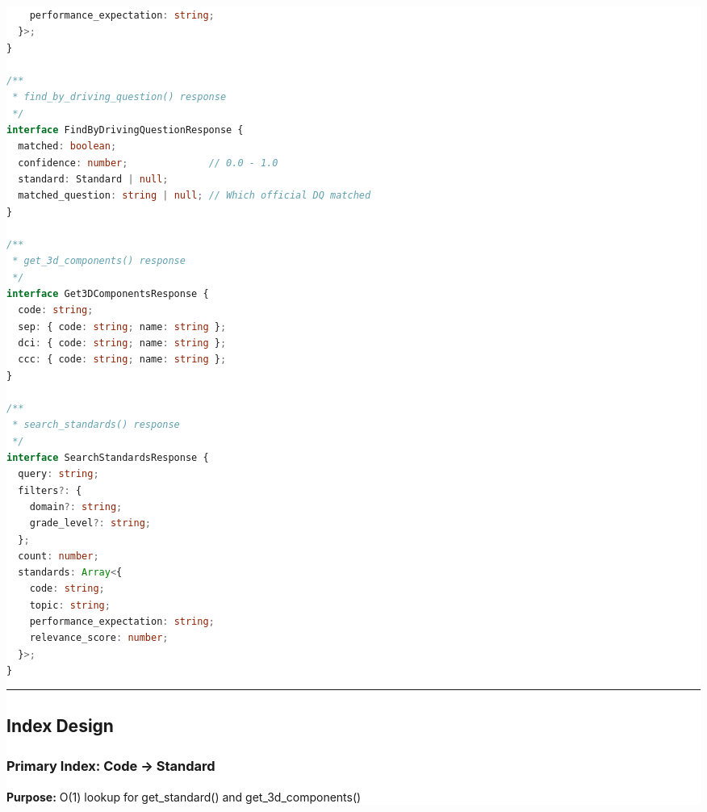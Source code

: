 ```typescript
    performance_expectation: string;
  }>;
}

/**
 * find_by_driving_question() response
 */
interface FindByDrivingQuestionResponse {
  matched: boolean;
  confidence: number;              // 0.0 - 1.0
  standard: Standard | null;
  matched_question: string | null; // Which official DQ matched
}

/**
 * get_3d_components() response
 */
interface Get3DComponentsResponse {
  code: string;
  sep: { code: string; name: string };
  dci: { code: string; name: string };
  ccc: { code: string; name: string };
}

/**
 * search_standards() response
 */
interface SearchStandardsResponse {
  query: string;
  filters?: {
    domain?: string;
    grade_level?: string;
  };
  count: number;
  standards: Array<{
    code: string;
    topic: string;
    performance_expectation: string;
    relevance_score: number;
  }>;
}
```

---

## Index Design

### Primary Index: Code → Standard

**Purpose:** O(1) lookup for get_standard() and get_3d_components()
